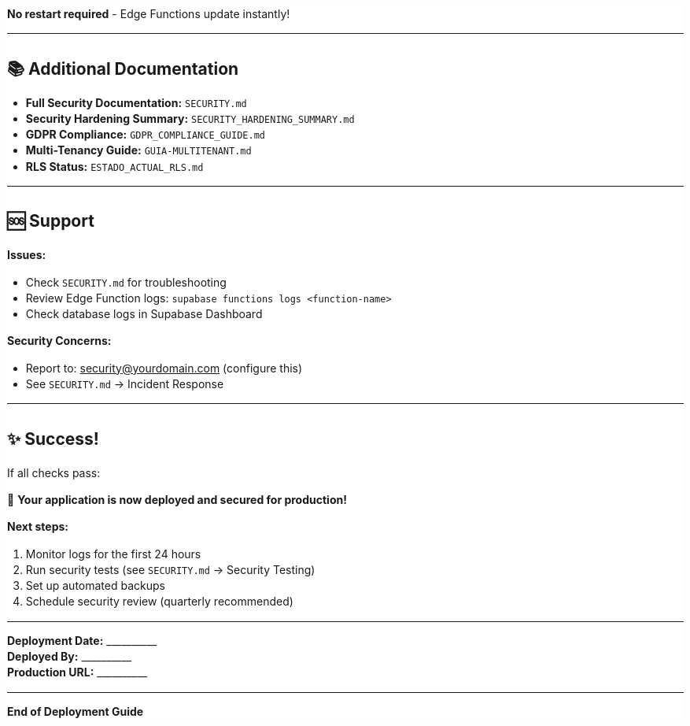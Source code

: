 **No restart required** - Edge Functions update instantly!

---

## 📚 Additional Documentation

- **Full Security Documentation:** `SECURITY.md`
- **Security Hardening Summary:** `SECURITY_HARDENING_SUMMARY.md`
- **GDPR Compliance:** `GDPR_COMPLIANCE_GUIDE.md`
- **Multi-Tenancy Guide:** `GUIA-MULTITENANT.md`
- **RLS Status:** `ESTADO_ACTUAL_RLS.md`

---

## 🆘 Support

**Issues:**
- Check `SECURITY.md` for troubleshooting
- Review Edge Function logs: `supabase functions logs <function-name>`
- Check database logs in Supabase Dashboard

**Security Concerns:**
- Report to: security@yourdomain.com (configure this)
- See `SECURITY.md` → Incident Response

---

## ✨ Success!

If all checks pass:

🎉 **Your application is now deployed and secured for production!**

**Next steps:**
1. Monitor logs for the first 24 hours
2. Run security tests (see `SECURITY.md` → Security Testing)
3. Set up automated backups
4. Schedule security review (quarterly recommended)

---

**Deployment Date:** __________  
**Deployed By:** __________  
**Production URL:** __________  

---

**End of Deployment Guide**
